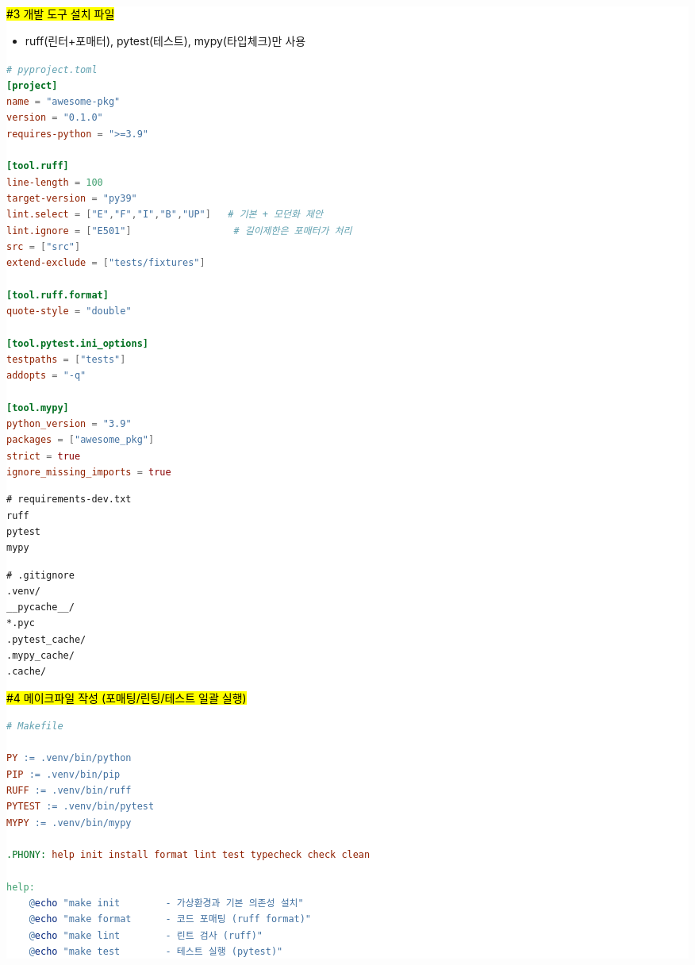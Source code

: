 <mark>#3 개발 도구 설치 파일</mark>

- ruff(린터+포매터), pytest(테스트), mypy(타입체크)만 사용

```toml
# pyproject.toml
[project]
name = "awesome-pkg"
version = "0.1.0"
requires-python = ">=3.9"

[tool.ruff]
line-length = 100
target-version = "py39"
lint.select = ["E","F","I","B","UP"]   # 기본 + 모던화 제안
lint.ignore = ["E501"]                  # 길이제한은 포매터가 처리
src = ["src"]
extend-exclude = ["tests/fixtures"]

[tool.ruff.format]
quote-style = "double"

[tool.pytest.ini_options]
testpaths = ["tests"]
addopts = "-q"

[tool.mypy]
python_version = "3.9"
packages = ["awesome_pkg"]
strict = true
ignore_missing_imports = true
```
```plain text
# requirements-dev.txt
ruff
pytest
mypy
```

```plain text
# .gitignore
.venv/
__pycache__/
*.pyc
.pytest_cache/
.mypy_cache/
.cache/
```

<mark>#4 메이크파일 작성 (포매팅/린팅/테스트 일괄 실행)</mark>

```makefile
# Makefile

PY := .venv/bin/python
PIP := .venv/bin/pip
RUFF := .venv/bin/ruff
PYTEST := .venv/bin/pytest
MYPY := .venv/bin/mypy

.PHONY: help init install format lint test typecheck check clean

help:
	@echo "make init        - 가상환경과 기본 의존성 설치"
	@echo "make format      - 코드 포매팅 (ruff format)"
	@echo "make lint        - 린트 검사 (ruff)"
	@echo "make test        - 테스트 실행 (pytest)"
```